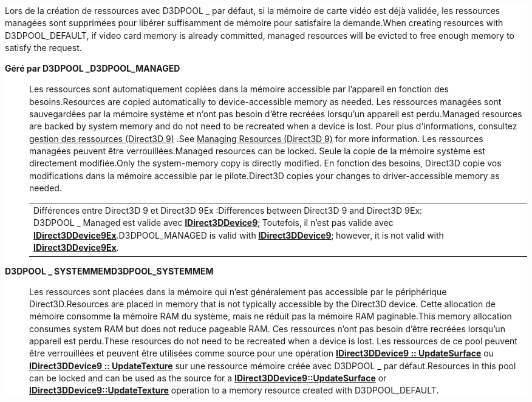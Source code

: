 <span data-ttu-id="dbacb-119">Lors de la création de ressources avec D3DPOOL \_ par défaut, si la mémoire de carte vidéo est déjà validée, les ressources managées sont supprimées pour libérer suffisamment de mémoire pour satisfaire la demande.</span><span class="sxs-lookup"><span data-stu-id="dbacb-119">When creating resources with D3DPOOL\_DEFAULT, if video card memory is already committed, managed resources will be evicted to free enough memory to satisfy the request.</span></span>

</dd> <dt>

<span data-ttu-id="dbacb-120"><span id="D3DPOOL_MANAGED"></span><span id="d3dpool_managed"></span>**Géré par D3DPOOL \_**</span><span class="sxs-lookup"><span data-stu-id="dbacb-120"><span id="D3DPOOL_MANAGED"></span><span id="d3dpool_managed"></span>**D3DPOOL\_MANAGED**</span></span>
</dt> <dd>

<span data-ttu-id="dbacb-121">Les ressources sont automatiquement copiées dans la mémoire accessible par l’appareil en fonction des besoins.</span><span class="sxs-lookup"><span data-stu-id="dbacb-121">Resources are copied automatically to device-accessible memory as needed.</span></span> <span data-ttu-id="dbacb-122">Les ressources managées sont sauvegardées par la mémoire système et n’ont pas besoin d’être recréées lorsqu’un appareil est perdu.</span><span class="sxs-lookup"><span data-stu-id="dbacb-122">Managed resources are backed by system memory and do not need to be recreated when a device is lost.</span></span> <span data-ttu-id="dbacb-123">Pour plus d’informations, consultez [gestion des ressources (Direct3D 9)](managing-resources.md) .</span><span class="sxs-lookup"><span data-stu-id="dbacb-123">See [Managing Resources (Direct3D 9)](managing-resources.md) for more information.</span></span> <span data-ttu-id="dbacb-124">Les ressources managées peuvent être verrouillées.</span><span class="sxs-lookup"><span data-stu-id="dbacb-124">Managed resources can be locked.</span></span> <span data-ttu-id="dbacb-125">Seule la copie de la mémoire système est directement modifiée.</span><span class="sxs-lookup"><span data-stu-id="dbacb-125">Only the system-memory copy is directly modified.</span></span> <span data-ttu-id="dbacb-126">En fonction des besoins, Direct3D copie vos modifications dans la mémoire accessible par le pilote.</span><span class="sxs-lookup"><span data-stu-id="dbacb-126">Direct3D copies your changes to driver-accessible memory as needed.</span></span>



|                                                                                                                                                                                                                                     |
|-------------------------------------------------------------------------------------------------------------------------------------------------------------------------------------------------------------------------------------|
| <span data-ttu-id="dbacb-127">Différences entre Direct3D 9 et Direct3D 9Ex :</span><span class="sxs-lookup"><span data-stu-id="dbacb-127">Differences between Direct3D 9 and Direct3D 9Ex:</span></span><br/> <span data-ttu-id="dbacb-128">D3DPOOL \_ Managed est valide avec [**IDirect3DDevice9**](/windows/desktop/api); Toutefois, il n’est pas valide avec [**IDirect3DDevice9Ex**](/windows/desktop/api/d3d9/nn-d3d9-idirect3ddevice9ex).</span><span class="sxs-lookup"><span data-stu-id="dbacb-128">D3DPOOL\_MANAGED is valid with [**IDirect3DDevice9**](/windows/desktop/api); however, it is not valid with [**IDirect3DDevice9Ex**](/windows/desktop/api/d3d9/nn-d3d9-idirect3ddevice9ex).</span></span><br/> |



 

</dd> <dt>

<span data-ttu-id="dbacb-129"><span id="D3DPOOL_SYSTEMMEM"></span><span id="d3dpool_systemmem"></span>**D3DPOOL \_ SYSTEMMEM**</span><span class="sxs-lookup"><span data-stu-id="dbacb-129"><span id="D3DPOOL_SYSTEMMEM"></span><span id="d3dpool_systemmem"></span>**D3DPOOL\_SYSTEMMEM**</span></span>
</dt> <dd>

<span data-ttu-id="dbacb-130">Les ressources sont placées dans la mémoire qui n’est généralement pas accessible par le périphérique Direct3D.</span><span class="sxs-lookup"><span data-stu-id="dbacb-130">Resources are placed in memory that is not typically accessible by the Direct3D device.</span></span> <span data-ttu-id="dbacb-131">Cette allocation de mémoire consomme la mémoire RAM du système, mais ne réduit pas la mémoire RAM paginable.</span><span class="sxs-lookup"><span data-stu-id="dbacb-131">This memory allocation consumes system RAM but does not reduce pageable RAM.</span></span> <span data-ttu-id="dbacb-132">Ces ressources n’ont pas besoin d’être recréées lorsqu’un appareil est perdu.</span><span class="sxs-lookup"><span data-stu-id="dbacb-132">These resources do not need to be recreated when a device is lost.</span></span> <span data-ttu-id="dbacb-133">Les ressources de ce pool peuvent être verrouillées et peuvent être utilisées comme source pour une opération [**IDirect3DDevice9 :: UpdateSurface**](/windows/desktop/api) ou [**IDirect3DDevice9 :: UpdateTexture**](/windows/win32/api/d3d9helper/nf-d3d9helper-idirect3ddevice9-updatetexture) sur une ressource mémoire créée avec D3DPOOL \_ par défaut.</span><span class="sxs-lookup"><span data-stu-id="dbacb-133">Resources in this pool can be locked and can be used as the source for a [**IDirect3DDevice9::UpdateSurface**](/windows/desktop/api) or [**IDirect3DDevice9::UpdateTexture**](/windows/win32/api/d3d9helper/nf-d3d9helper-idirect3ddevice9-updatetexture) operation to a memory resource created with D3DPOOL\_DEFAULT.</span></span>
